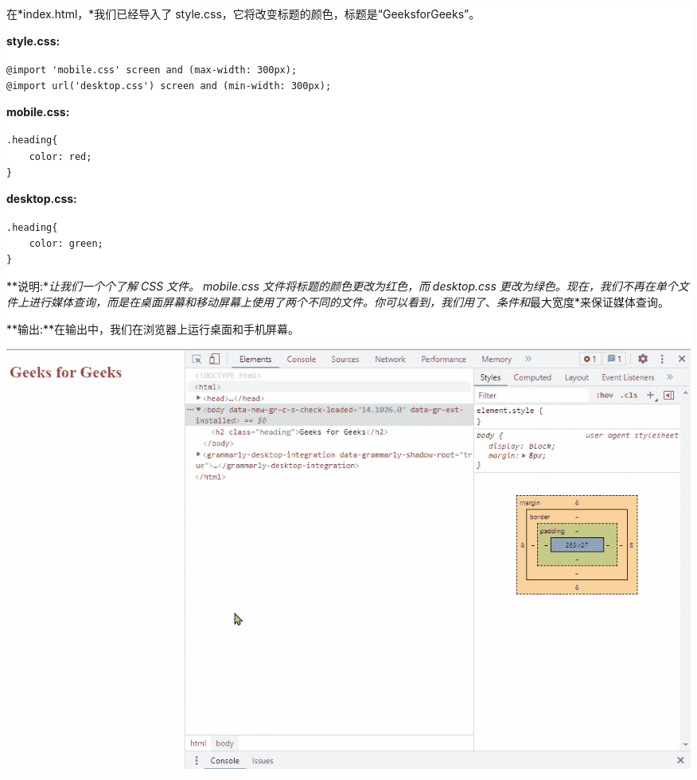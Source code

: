 在*index.html，*我们已经导入了 style.css，它将改变标题的颜色，标题是“GeeksforGeeks”。

**style.css:**

```html
@import 'mobile.css' screen and (max-width: 300px);
@import url('desktop.css') screen and (min-width: 300px);
```

**mobile.css:**

```html
.heading{
    color: red;  
}
```

**desktop.css:**

```html
.heading{
    color: green;  
}
```

**说明:**让我们一个个了解 CSS 文件。 *mobile.css* 文件将标题的颜色更改为红色，而 *desktop.css* 更改为绿色。现在，我们不再在单个文件上进行媒体查询，而是在桌面屏幕和移动屏幕上使用了两个不同的文件。你可以看到，我们用了*、*条件和*最大宽度*来保证媒体查询。

**输出:**在输出中，我们在浏览器上运行桌面和手机屏幕。

![](img/e02afd71aee6ed1797c423da9d9cbefa.png)
